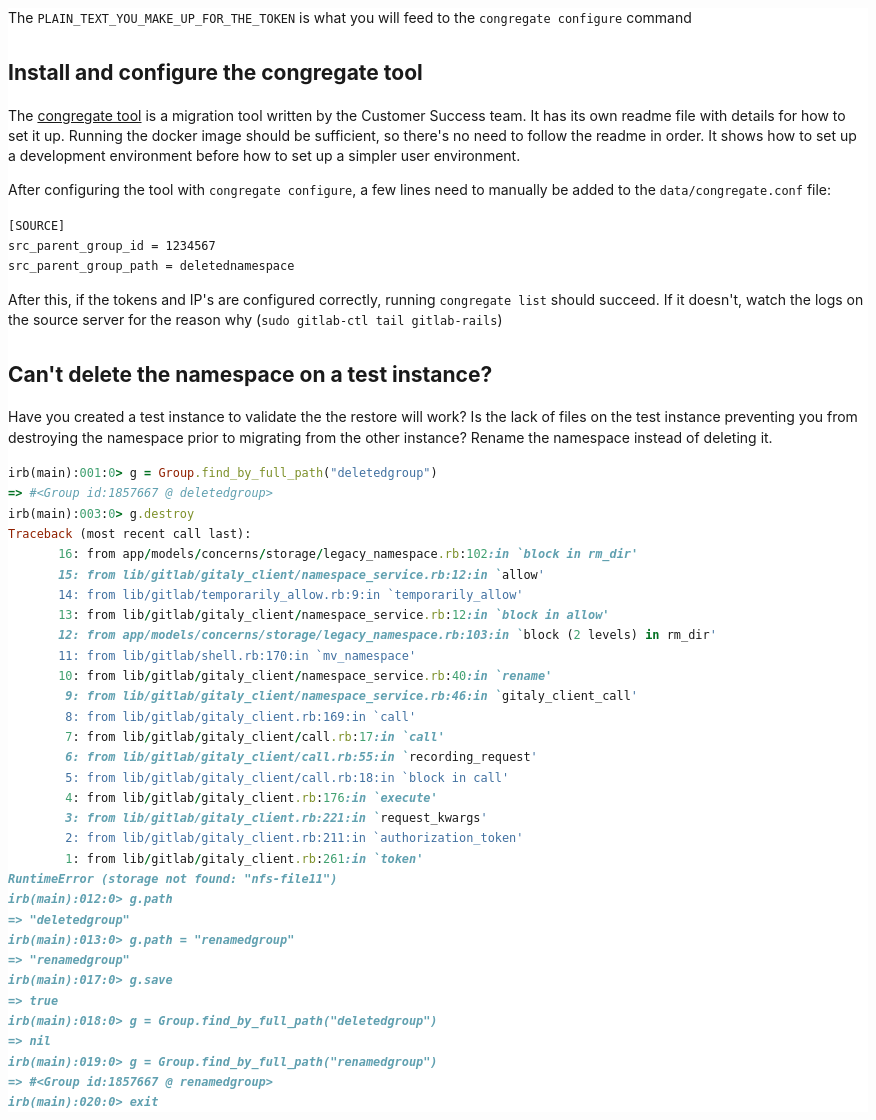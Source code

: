 The `PLAIN_TEXT_YOU_MAKE_UP_FOR_THE_TOKEN` is what you will feed to the `congregate configure` command

## Install and configure the congregate tool

The [congregate tool](https://gitlab.com/gitlab-com/customer-success/tools/congregate) is a migration tool written by the Customer Success team. It has its own readme file with details for how to set it up.  Running the docker image should be sufficient, so there's no need to follow the readme in order.  It shows how to set up a development environment before how to set up a simpler user environment.

After configuring the tool with `congregate configure`, a few lines need to manually be added to the `data/congregate.conf` file:

```
[SOURCE]
src_parent_group_id = 1234567
src_parent_group_path = deletednamespace
```

After this, if the tokens and IP's are configured correctly, running `congregate list` should succeed.  If it doesn't, watch the logs on the source server for the reason why (`sudo gitlab-ctl tail gitlab-rails`)

## Can't delete the namespace on a test instance?

Have you created a test instance to validate the the restore will work?  Is the lack of files on the test instance preventing you from destroying the namespace prior to migrating from the other instance?  Rename the namespace instead of deleting it.

```ruby
irb(main):001:0> g = Group.find_by_full_path("deletedgroup")
=> #<Group id:1857667 @ deletedgroup>
irb(main):003:0> g.destroy
Traceback (most recent call last):
       16: from app/models/concerns/storage/legacy_namespace.rb:102:in `block in rm_dir'
       15: from lib/gitlab/gitaly_client/namespace_service.rb:12:in `allow'
       14: from lib/gitlab/temporarily_allow.rb:9:in `temporarily_allow'
       13: from lib/gitlab/gitaly_client/namespace_service.rb:12:in `block in allow'
       12: from app/models/concerns/storage/legacy_namespace.rb:103:in `block (2 levels) in rm_dir'
       11: from lib/gitlab/shell.rb:170:in `mv_namespace'
       10: from lib/gitlab/gitaly_client/namespace_service.rb:40:in `rename'
        9: from lib/gitlab/gitaly_client/namespace_service.rb:46:in `gitaly_client_call'
        8: from lib/gitlab/gitaly_client.rb:169:in `call'
        7: from lib/gitlab/gitaly_client/call.rb:17:in `call'
        6: from lib/gitlab/gitaly_client/call.rb:55:in `recording_request'
        5: from lib/gitlab/gitaly_client/call.rb:18:in `block in call'
        4: from lib/gitlab/gitaly_client.rb:176:in `execute'
        3: from lib/gitlab/gitaly_client.rb:221:in `request_kwargs'
        2: from lib/gitlab/gitaly_client.rb:211:in `authorization_token'
        1: from lib/gitlab/gitaly_client.rb:261:in `token'
RuntimeError (storage not found: "nfs-file11")
irb(main):012:0> g.path
=> "deletedgroup"
irb(main):013:0> g.path = "renamedgroup"
=> "renamedgroup"
irb(main):017:0> g.save
=> true
irb(main):018:0> g = Group.find_by_full_path("deletedgroup")
=> nil
irb(main):019:0> g = Group.find_by_full_path("renamedgroup")
=> #<Group id:1857667 @ renamedgroup>
irb(main):020:0> exit
```
